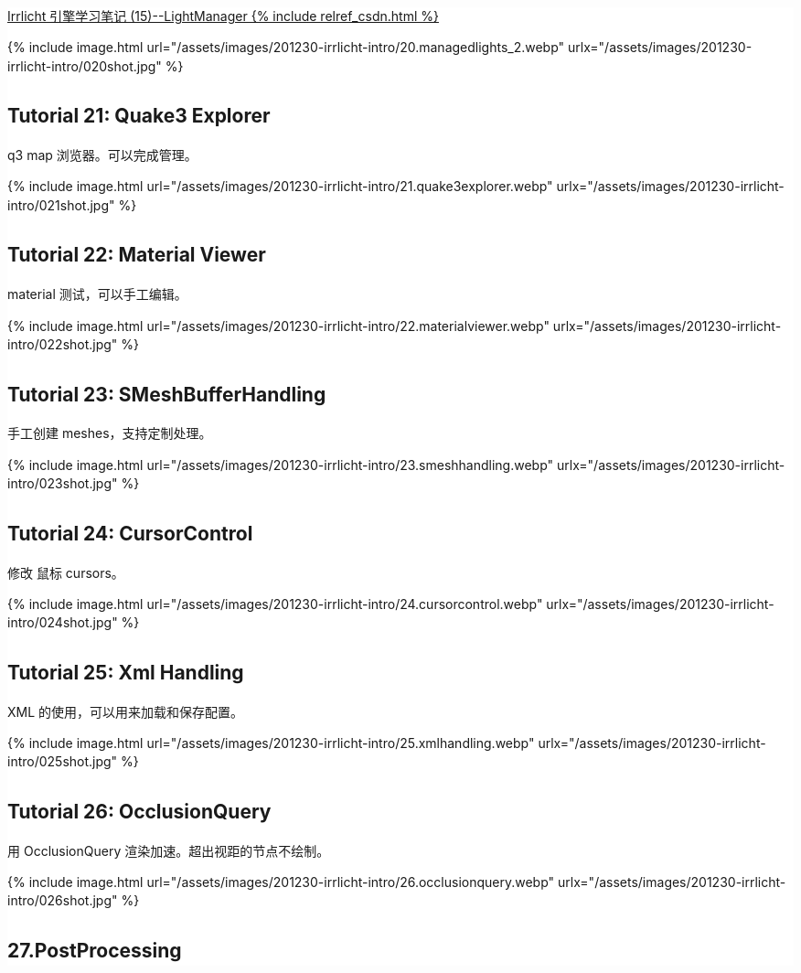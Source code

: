 [Irrlicht 引擎学习笔记 (15)--LightManager {% include relref_csdn.html %}](https://blog.csdn.net/gqkly/article/details/51870636)

{% include image.html url="/assets/images/201230-irrlicht-intro/20.managedlights_2.webp" urlx="/assets/images/201230-irrlicht-intro/020shot.jpg" %}


## Tutorial 21: Quake3 Explorer

q3 map 浏览器。可以完成管理。

{% include image.html url="/assets/images/201230-irrlicht-intro/21.quake3explorer.webp" urlx="/assets/images/201230-irrlicht-intro/021shot.jpg" %}


## Tutorial 22: Material Viewer

material 测试，可以手工编辑。

{% include image.html url="/assets/images/201230-irrlicht-intro/22.materialviewer.webp" urlx="/assets/images/201230-irrlicht-intro/022shot.jpg" %}


## Tutorial 23: SMeshBufferHandling

手工创建 meshes，支持定制处理。

{% include image.html url="/assets/images/201230-irrlicht-intro/23.smeshhandling.webp" urlx="/assets/images/201230-irrlicht-intro/023shot.jpg" %}


## Tutorial 24: CursorControl

修改 鼠标 cursors。

{% include image.html url="/assets/images/201230-irrlicht-intro/24.cursorcontrol.webp" urlx="/assets/images/201230-irrlicht-intro/024shot.jpg" %}


## Tutorial 25: Xml Handling

XML 的使用，可以用来加载和保存配置。

{% include image.html url="/assets/images/201230-irrlicht-intro/25.xmlhandling.webp" urlx="/assets/images/201230-irrlicht-intro/025shot.jpg" %}


## Tutorial 26: OcclusionQuery

用 OcclusionQuery 渲染加速。超出视距的节点不绘制。

{% include image.html url="/assets/images/201230-irrlicht-intro/26.occlusionquery.webp" urlx="/assets/images/201230-irrlicht-intro/026shot.jpg" %}


## 27.PostProcessing

